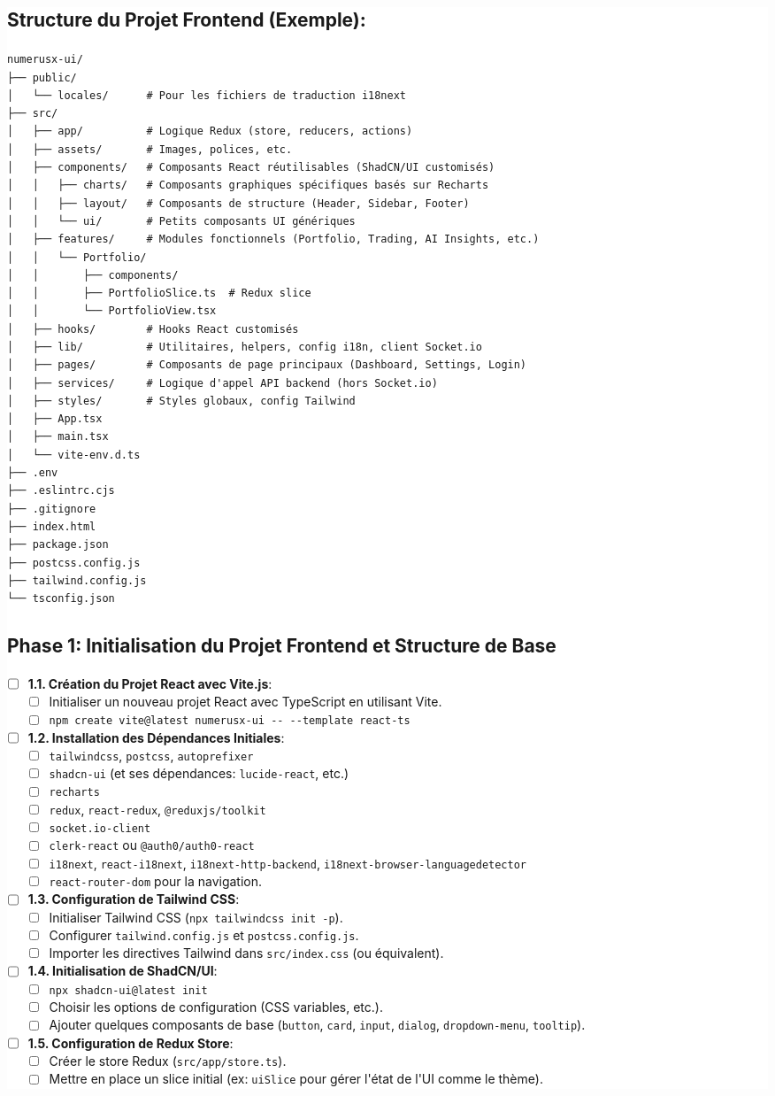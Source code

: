 ## Structure du Projet Frontend (Exemple):

```
numerusx-ui/
├── public/
│   └── locales/      # Pour les fichiers de traduction i18next
├── src/
│   ├── app/          # Logique Redux (store, reducers, actions)
│   ├── assets/       # Images, polices, etc.
│   ├── components/   # Composants React réutilisables (ShadCN/UI customisés)
│   │   ├── charts/   # Composants graphiques spécifiques basés sur Recharts
│   │   ├── layout/   # Composants de structure (Header, Sidebar, Footer)
│   │   └── ui/       # Petits composants UI génériques
│   ├── features/     # Modules fonctionnels (Portfolio, Trading, AI Insights, etc.)
│   │   └── Portfolio/
│   │       ├── components/
│   │       ├── PortfolioSlice.ts  # Redux slice
│   │       └── PortfolioView.tsx
│   ├── hooks/        # Hooks React customisés
│   ├── lib/          # Utilitaires, helpers, config i18n, client Socket.io
│   ├── pages/        # Composants de page principaux (Dashboard, Settings, Login)
│   ├── services/     # Logique d'appel API backend (hors Socket.io)
│   ├── styles/       # Styles globaux, config Tailwind
│   ├── App.tsx
│   ├── main.tsx
│   └── vite-env.d.ts
├── .env
├── .eslintrc.cjs
├── .gitignore
├── index.html
├── package.json
├── postcss.config.js
├── tailwind.config.js
└── tsconfig.json
```

## Phase 1: Initialisation du Projet Frontend et Structure de Base

-   [ ] **1.1. Création du Projet React avec Vite.js**:
    -   [ ] Initialiser un nouveau projet React avec TypeScript en utilisant Vite.
    -   [ ] `npm create vite@latest numerusx-ui -- --template react-ts`
-   [ ] **1.2. Installation des Dépendances Initiales**:
    -   [ ] `tailwindcss`, `postcss`, `autoprefixer`
    -   [ ] `shadcn-ui` (et ses dépendances: `lucide-react`, etc.)
    -   [ ] `recharts`
    -   [ ] `redux`, `react-redux`, `@reduxjs/toolkit`
    -   [ ] `socket.io-client`
    -   [ ] `clerk-react` ou `@auth0/auth0-react`
    -   [ ] `i18next`, `react-i18next`, `i18next-http-backend`, `i18next-browser-languagedetector`
    -   [ ] `react-router-dom` pour la navigation.
-   [ ] **1.3. Configuration de Tailwind CSS**:
    -   [ ] Initialiser Tailwind CSS (`npx tailwindcss init -p`).
    -   [ ] Configurer `tailwind.config.js` et `postcss.config.js`.
    -   [ ] Importer les directives Tailwind dans `src/index.css` (ou équivalent).
-   [ ] **1.4. Initialisation de ShadCN/UI**:
    -   [ ] `npx shadcn-ui@latest init`
    -   [ ] Choisir les options de configuration (CSS variables, etc.).
    -   [ ] Ajouter quelques composants de base (`button`, `card`, `input`, `dialog`, `dropdown-menu`, `tooltip`).
-   [ ] **1.5. Configuration de Redux Store**:
    -   [ ] Créer le store Redux (`src/app/store.ts`).
    -   [ ] Mettre en place un slice initial (ex: `uiSlice` pour gérer l'état de l'UI comme le thème).